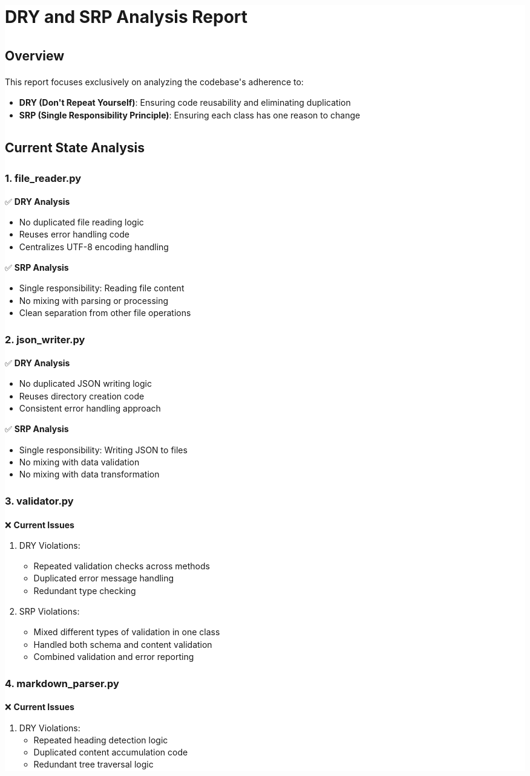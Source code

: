 # DRY and SRP Analysis Report

## Overview
This report focuses exclusively on analyzing the codebase's adherence to:
- **DRY (Don't Repeat Yourself)**: Ensuring code reusability and eliminating duplication
- **SRP (Single Responsibility Principle)**: Ensuring each class has one reason to change

## Current State Analysis

### 1. file_reader.py
✅ **DRY Analysis**
- No duplicated file reading logic
- Reuses error handling code
- Centralizes UTF-8 encoding handling

✅ **SRP Analysis**
- Single responsibility: Reading file content
- No mixing with parsing or processing
- Clean separation from other file operations

### 2. json_writer.py
✅ **DRY Analysis**
- No duplicated JSON writing logic
- Reuses directory creation code
- Consistent error handling approach

✅ **SRP Analysis**
- Single responsibility: Writing JSON to files
- No mixing with data validation
- No mixing with data transformation

### 3. validator.py
❌ **Current Issues**
1. DRY Violations:
   - Repeated validation checks across methods
   - Duplicated error message handling
   - Redundant type checking

2. SRP Violations:
   - Mixed different types of validation in one class
   - Handled both schema and content validation
   - Combined validation and error reporting

### 4. markdown_parser.py
❌ **Current Issues**
1. DRY Violations:
   - Repeated heading detection logic
   - Duplicated content accumulation code
   - Redundant tree traversal logic
